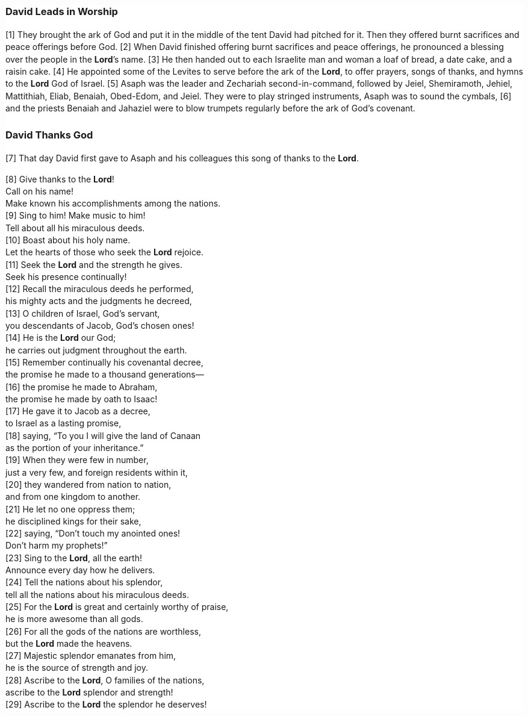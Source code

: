 ### David Leads in Worship

[1] They brought the ark of God and put it in the middle of the tent David had pitched for it. Then they offered burnt sacrifices and peace offerings before God.
[2] When David finished offering burnt sacrifices and peace offerings, he pronounced a blessing over the people in the **Lord**’s name.
[3] He then handed out to each Israelite man and woman a loaf of bread, a date cake, and a raisin cake.
[4] He appointed some of the Levites to serve before the ark of the **Lord**, to offer prayers, songs of thanks, and hymns to the **Lord** God of Israel.
[5] Asaph was the leader and Zechariah second-in-command, followed by Jeiel, Shemiramoth, Jehiel, Mattithiah, Eliab, Benaiah, Obed-Edom, and Jeiel. They were to play stringed instruments, Asaph was to sound the cymbals,
[6] and the priests Benaiah and Jahaziel were to blow trumpets regularly before the ark of God’s covenant.

### David Thanks God

[7] That day David first gave to Asaph and his colleagues this song of thanks to the **Lord**.

[8] Give thanks to the **Lord**!<br>
Call on his name!<br>
Make known his accomplishments among the nations.<br>
[9] Sing to him! Make music to him!<br>
Tell about all his miraculous deeds.<br>
[10] Boast about his holy name.<br>
Let the hearts of those who seek the **Lord** rejoice.<br>
[11] Seek the **Lord** and the strength he gives.<br>
Seek his presence continually!<br>
[12] Recall the miraculous deeds he performed,<br>
his mighty acts and the judgments he decreed,<br>
[13] O children of Israel, God’s servant,<br>
you descendants of Jacob, God’s chosen ones!<br>
[14] He is the **Lord** our God;<br>
he carries out judgment throughout the earth.<br>
[15] Remember continually his covenantal decree,<br>
the promise he made to a thousand generations—<br>
[16] the promise he made to Abraham,<br>
the promise he made by oath to Isaac!<br>
[17] He gave it to Jacob as a decree,<br>
to Israel as a lasting promise,<br>
[18] saying, “To you I will give the land of Canaan<br>
as the portion of your inheritance.”<br>
[19] When they were few in number,<br>
just a very few, and foreign residents within it,<br>
[20] they wandered from nation to nation,<br>
and from one kingdom to another.<br>
[21] He let no one oppress them;<br>
he disciplined kings for their sake,<br>
[22] saying, “Don’t touch my anointed ones!<br>
Don’t harm my prophets!”<br>
[23] Sing to the **Lord**, all the earth!<br>
Announce every day how he delivers.<br>
[24] Tell the nations about his splendor,<br>
tell all the nations about his miraculous deeds.<br>
[25] For the **Lord** is great and certainly worthy of praise,<br>
he is more awesome than all gods.<br>
[26] For all the gods of the nations are worthless,<br>
but the **Lord** made the heavens.<br>
[27] Majestic splendor emanates from him,<br>
he is the source of strength and joy.<br>
[28] Ascribe to the **Lord**, O families of the nations,<br>
ascribe to the **Lord** splendor and strength!<br>
[29] Ascribe to the **Lord** the splendor he deserves!<br>